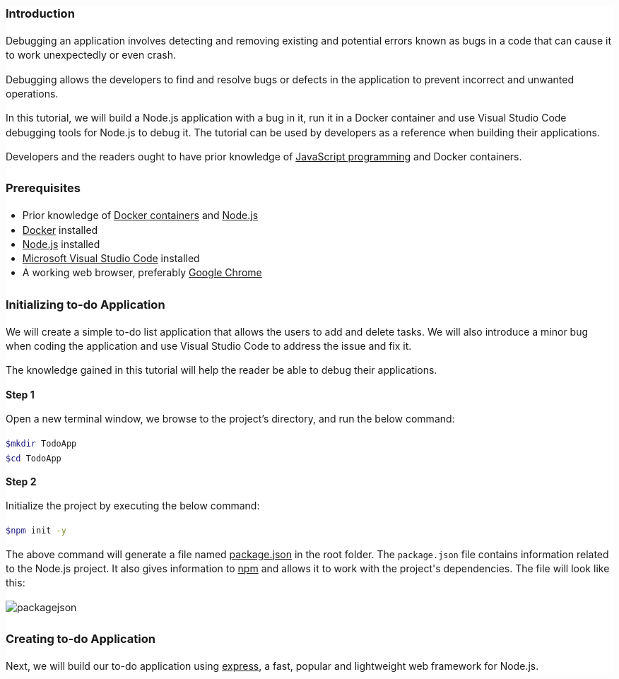 ### Introduction
Debugging an application involves detecting and removing existing and potential errors known as bugs in a code that can cause it to work unexpectedly or even crash.

Debugging allows the developers to find and resolve bugs or defects in the application to prevent incorrect and unwanted operations.

In this tutorial, we will build a Node.js application with a bug in it, run it in a Docker container and use Visual Studio Code debugging tools for Node.js to debug it. The tutorial can be used by developers as a reference when building their applications.

Developers and the readers ought to have prior knowledge of [JavaScript programming](https://www.javascript.com/learn/) and Docker containers.

### Prerequisites
- Prior knowledge of [Docker containers](https://www.docker.com/resources/what-container) and [Node.js](https://nodejs.dev/learn) 
- [Docker](https://www.docker.com/products/docker-desktop) installed
- [Node.js](https://nodejs.org/en/) installed
- [Microsoft Visual Studio Code](https://code.visualstudio.com/download) installed
- A working web browser, preferably [Google Chrome](https://www.google.com/chrome)

### Initializing to-do Application
We will create a simple to-do list application that allows the users to add and delete tasks. We will also introduce a minor bug when coding the application and use Visual Studio Code to address the issue and fix it.

The knowledge gained in this tutorial will help the reader be able to debug their applications.

**Step 1**

Open a new terminal window, we browse to the project’s directory, and run the below command:

```bash
$mkdir TodoApp
$cd TodoApp
```

**Step 2**

Initialize the project by executing the below command:

```bash
$npm init -y
```

The above command will generate a file named [package.json](https://nodejs.org/en/knowledge/getting-started/npm/what-is-the-file-package-json) in the root folder. The `package.json` file contains information related to the Node.js project. It also gives information to [npm](https://docs.npmjs.com/getting-started) and allows it to work with the project's dependencies. The file will look like this:

![packagejson](/engineering-education/how-to-debug-a-nodejs-application-running-in-a-docker-container/packagejson.PNG)

### Creating to-do Application
Next, we will build our to-do application using [express](https://expressjs.com/), a fast, popular and lightweight web framework for Node.js.
